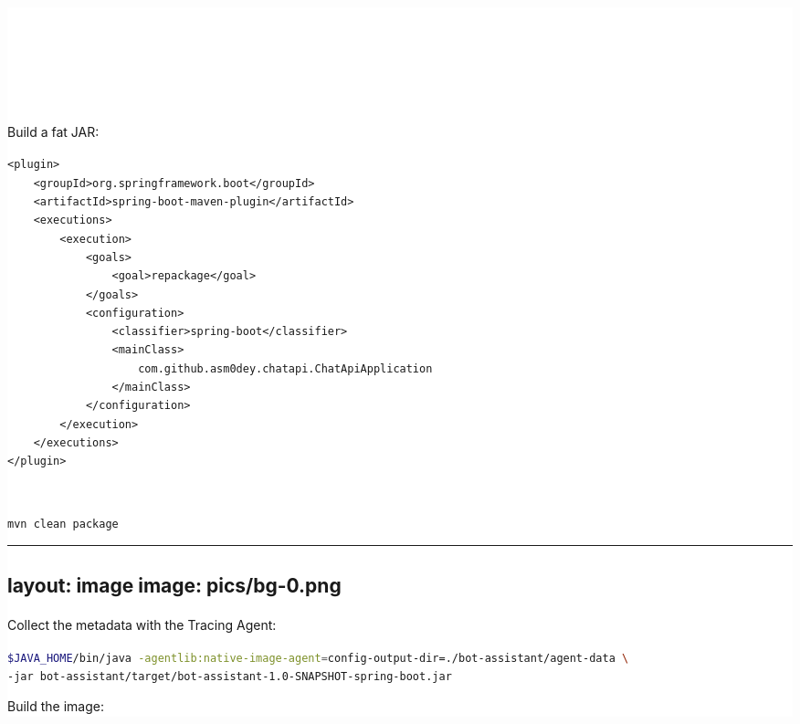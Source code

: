 # First, let's try it locally

<br>

Build a fat JAR:

```{all}
<plugin>
    <groupId>org.springframework.boot</groupId>
    <artifactId>spring-boot-maven-plugin</artifactId>
    <executions>
        <execution>
            <goals>
                <goal>repackage</goal>
            </goals>
            <configuration>
                <classifier>spring-boot</classifier>
                <mainClass>
                    com.github.asm0dey.chatapi.ChatApiApplication
                </mainClass>
            </configuration>
        </execution>
    </executions>
</plugin>
```

<br>

```bash
mvn clean package
```

<style>
h1 {
    font-size: 44px;
    text-align: left;
    font-weight: bold;
    color: #FFFFFF;
}
</style>

---
layout: image
image: pics/bg-0.png
---

Collect the metadata with the Tracing Agent:

```bash
$JAVA_HOME/bin/java -agentlib:native-image-agent=config-output-dir=./bot-assistant/agent-data \
-jar bot-assistant/target/bot-assistant-1.0-SNAPSHOT-spring-boot.jar
```

Build the image:

